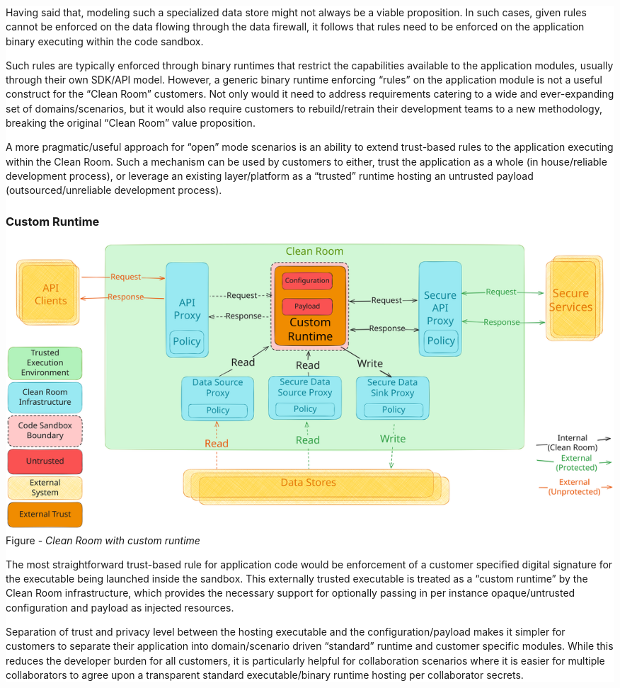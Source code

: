 Having said that, modeling such a specialized data store might not always be a viable proposition. In such cases, given rules cannot be enforced on the data flowing through the data firewall, it follows that rules need to be enforced on the application binary executing within the code sandbox.

Such rules are typically enforced through binary runtimes that restrict the capabilities available to the application modules, usually through their own SDK/API model. However, a generic binary runtime enforcing “rules” on the application module is not a useful construct for the “Clean Room” customers. Not only would it need to address requirements catering to a wide and ever-expanding set of domains/scenarios, but it would also require customers to rebuild/retrain their development teams to a new methodology, breaking the original “Clean Room” value proposition.

A more pragmatic/useful approach for “open” mode scenarios is an ability to extend trust-based rules to the application executing within the Clean Room. Such a mechanism can be used by customers to either, trust the application as a whole (in house/reliable development process), or leverage an existing layer/platform as a “trusted” runtime hosting an untrusted payload (outsourced/unreliable development process).

### Custom Runtime

![Clean Room with custom runtime](../assets/excalidraw/cleanroom_custom_runtime.svg)
Figure - _Clean Room with custom runtime_

The most straightforward trust-based rule for application code would be enforcement of a customer specified digital signature for the executable being launched inside the sandbox. This externally trusted executable is treated as a “custom runtime” by the Clean Room infrastructure, which provides the necessary support for optionally passing in per instance opaque/untrusted configuration and payload as injected resources.

Separation of trust and privacy level between the hosting executable and the configuration/payload makes it simpler for customers to separate their application into domain/scenario driven “standard” runtime and customer specific modules. While this reduces the developer burden for all customers, it is particularly helpful for collaboration scenarios where it is easier for multiple collaborators to agree upon a transparent standard executable/binary runtime hosting per collaborator secrets.
